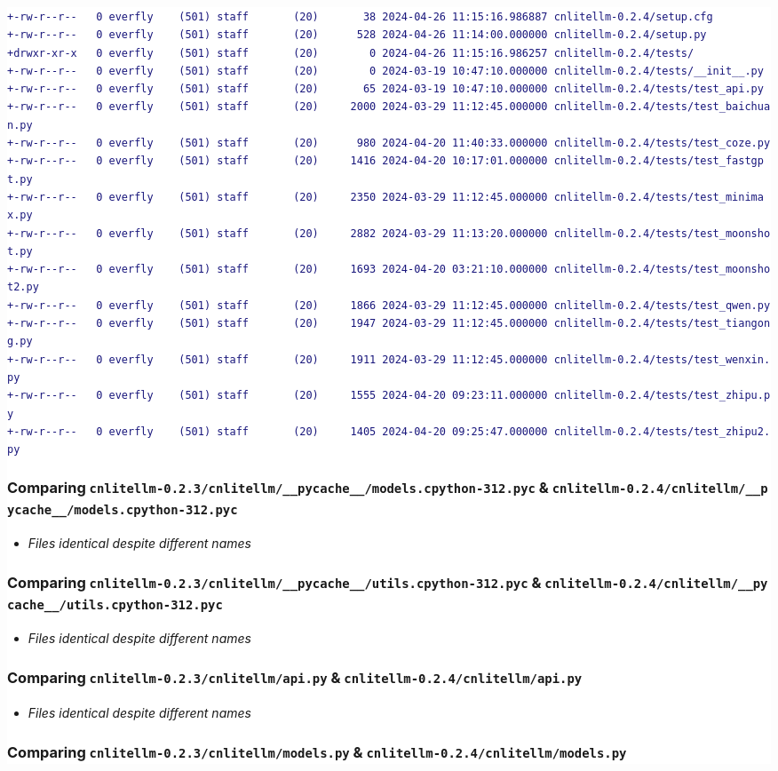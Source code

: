 ```diff
+-rw-r--r--   0 everfly    (501) staff       (20)       38 2024-04-26 11:15:16.986887 cnlitellm-0.2.4/setup.cfg
+-rw-r--r--   0 everfly    (501) staff       (20)      528 2024-04-26 11:14:00.000000 cnlitellm-0.2.4/setup.py
+drwxr-xr-x   0 everfly    (501) staff       (20)        0 2024-04-26 11:15:16.986257 cnlitellm-0.2.4/tests/
+-rw-r--r--   0 everfly    (501) staff       (20)        0 2024-03-19 10:47:10.000000 cnlitellm-0.2.4/tests/__init__.py
+-rw-r--r--   0 everfly    (501) staff       (20)       65 2024-03-19 10:47:10.000000 cnlitellm-0.2.4/tests/test_api.py
+-rw-r--r--   0 everfly    (501) staff       (20)     2000 2024-03-29 11:12:45.000000 cnlitellm-0.2.4/tests/test_baichuan.py
+-rw-r--r--   0 everfly    (501) staff       (20)      980 2024-04-20 11:40:33.000000 cnlitellm-0.2.4/tests/test_coze.py
+-rw-r--r--   0 everfly    (501) staff       (20)     1416 2024-04-20 10:17:01.000000 cnlitellm-0.2.4/tests/test_fastgpt.py
+-rw-r--r--   0 everfly    (501) staff       (20)     2350 2024-03-29 11:12:45.000000 cnlitellm-0.2.4/tests/test_minimax.py
+-rw-r--r--   0 everfly    (501) staff       (20)     2882 2024-03-29 11:13:20.000000 cnlitellm-0.2.4/tests/test_moonshot.py
+-rw-r--r--   0 everfly    (501) staff       (20)     1693 2024-04-20 03:21:10.000000 cnlitellm-0.2.4/tests/test_moonshot2.py
+-rw-r--r--   0 everfly    (501) staff       (20)     1866 2024-03-29 11:12:45.000000 cnlitellm-0.2.4/tests/test_qwen.py
+-rw-r--r--   0 everfly    (501) staff       (20)     1947 2024-03-29 11:12:45.000000 cnlitellm-0.2.4/tests/test_tiangong.py
+-rw-r--r--   0 everfly    (501) staff       (20)     1911 2024-03-29 11:12:45.000000 cnlitellm-0.2.4/tests/test_wenxin.py
+-rw-r--r--   0 everfly    (501) staff       (20)     1555 2024-04-20 09:23:11.000000 cnlitellm-0.2.4/tests/test_zhipu.py
+-rw-r--r--   0 everfly    (501) staff       (20)     1405 2024-04-20 09:25:47.000000 cnlitellm-0.2.4/tests/test_zhipu2.py
```

### Comparing `cnlitellm-0.2.3/cnlitellm/__pycache__/models.cpython-312.pyc` & `cnlitellm-0.2.4/cnlitellm/__pycache__/models.cpython-312.pyc`

 * *Files identical despite different names*

### Comparing `cnlitellm-0.2.3/cnlitellm/__pycache__/utils.cpython-312.pyc` & `cnlitellm-0.2.4/cnlitellm/__pycache__/utils.cpython-312.pyc`

 * *Files identical despite different names*

### Comparing `cnlitellm-0.2.3/cnlitellm/api.py` & `cnlitellm-0.2.4/cnlitellm/api.py`

 * *Files identical despite different names*

### Comparing `cnlitellm-0.2.3/cnlitellm/models.py` & `cnlitellm-0.2.4/cnlitellm/models.py`
